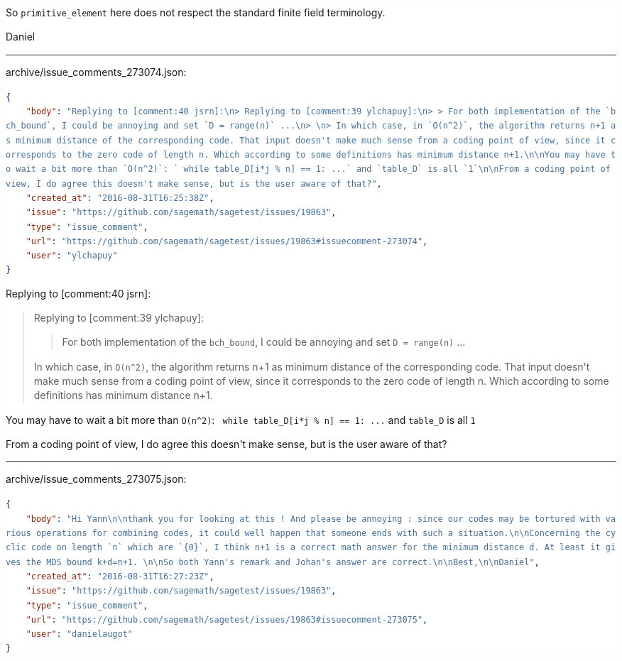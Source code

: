 So `primitive_element` here does not respect the standard finite field terminology.

Daniel



---

archive/issue_comments_273074.json:
```json
{
    "body": "Replying to [comment:40 jsrn]:\n> Replying to [comment:39 ylchapuy]:\n> > For both implementation of the `bch_bound`, I could be annoying and set `D = range(n)` ...\n> \n> In which case, in `O(n^2)`, the algorithm returns n+1 as minimum distance of the corresponding code. That input doesn't make much sense from a coding point of view, since it corresponds to the zero code of length n. Which according to some definitions has minimum distance n+1.\n\nYou may have to wait a bit more than `O(n^2)`: ` while table_D[i*j % n] == 1: ...` and `table_D` is all `1`\n\nFrom a coding point of view, I do agree this doesn't make sense, but is the user aware of that?",
    "created_at": "2016-08-31T16:25:38Z",
    "issue": "https://github.com/sagemath/sagetest/issues/19863",
    "type": "issue_comment",
    "url": "https://github.com/sagemath/sagetest/issues/19863#issuecomment-273074",
    "user": "ylchapuy"
}
```

Replying to [comment:40 jsrn]:
> Replying to [comment:39 ylchapuy]:
> > For both implementation of the `bch_bound`, I could be annoying and set `D = range(n)` ...
> 
> In which case, in `O(n^2)`, the algorithm returns n+1 as minimum distance of the corresponding code. That input doesn't make much sense from a coding point of view, since it corresponds to the zero code of length n. Which according to some definitions has minimum distance n+1.

You may have to wait a bit more than `O(n^2)`: ` while table_D[i*j % n] == 1: ...` and `table_D` is all `1`

From a coding point of view, I do agree this doesn't make sense, but is the user aware of that?



---

archive/issue_comments_273075.json:
```json
{
    "body": "Hi Yann\n\nthank you for looking at this ! And please be annoying : since our codes may be tortured with various operations for combining codes, it could well happen that someone ends with such a situation.\n\nConcerning the cyclic code on length `n` which are `{0}`, I think n+1 is a correct math answer for the minimum distance d. At least it gives the MDS bound k+d=n+1. \n\nSo both Yann's remark and Johan's answer are correct.\n\nBest,\n\nDaniel",
    "created_at": "2016-08-31T16:27:23Z",
    "issue": "https://github.com/sagemath/sagetest/issues/19863",
    "type": "issue_comment",
    "url": "https://github.com/sagemath/sagetest/issues/19863#issuecomment-273075",
    "user": "danielaugot"
}
```
